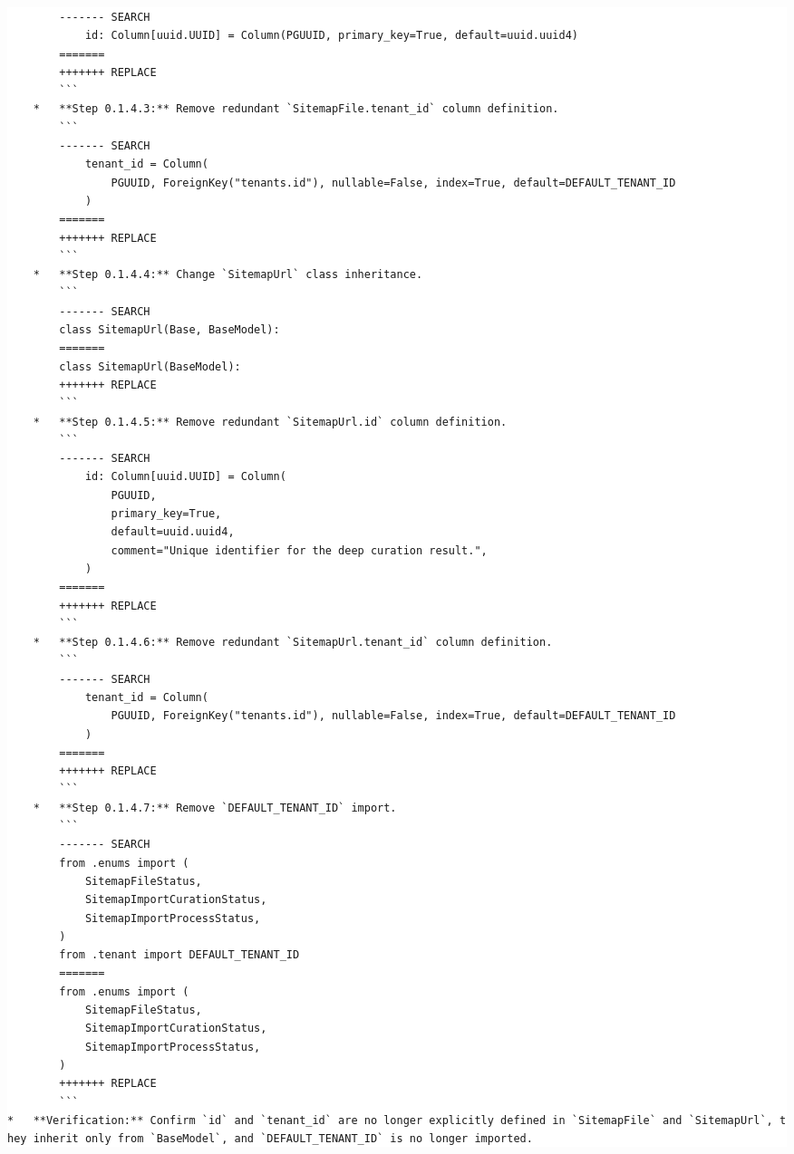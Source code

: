             ------- SEARCH
                id: Column[uuid.UUID] = Column(PGUUID, primary_key=True, default=uuid.uuid4)
            =======
            +++++++ REPLACE
            ```
        *   **Step 0.1.4.3:** Remove redundant `SitemapFile.tenant_id` column definition.
            ```
            ------- SEARCH
                tenant_id = Column(
                    PGUUID, ForeignKey("tenants.id"), nullable=False, index=True, default=DEFAULT_TENANT_ID
                )
            =======
            +++++++ REPLACE
            ```
        *   **Step 0.1.4.4:** Change `SitemapUrl` class inheritance.
            ```
            ------- SEARCH
            class SitemapUrl(Base, BaseModel):
            =======
            class SitemapUrl(BaseModel):
            +++++++ REPLACE
            ```
        *   **Step 0.1.4.5:** Remove redundant `SitemapUrl.id` column definition.
            ```
            ------- SEARCH
                id: Column[uuid.UUID] = Column(
                    PGUUID,
                    primary_key=True,
                    default=uuid.uuid4,
                    comment="Unique identifier for the deep curation result.",
                )
            =======
            +++++++ REPLACE
            ```
        *   **Step 0.1.4.6:** Remove redundant `SitemapUrl.tenant_id` column definition.
            ```
            ------- SEARCH
                tenant_id = Column(
                    PGUUID, ForeignKey("tenants.id"), nullable=False, index=True, default=DEFAULT_TENANT_ID
                )
            =======
            +++++++ REPLACE
            ```
        *   **Step 0.1.4.7:** Remove `DEFAULT_TENANT_ID` import.
            ```
            ------- SEARCH
            from .enums import (
                SitemapFileStatus,
                SitemapImportCurationStatus,
                SitemapImportProcessStatus,
            )
            from .tenant import DEFAULT_TENANT_ID
            =======
            from .enums import (
                SitemapFileStatus,
                SitemapImportCurationStatus,
                SitemapImportProcessStatus,
            )
            +++++++ REPLACE
            ```
    *   **Verification:** Confirm `id` and `tenant_id` are no longer explicitly defined in `SitemapFile` and `SitemapUrl`, they inherit only from `BaseModel`, and `DEFAULT_TENANT_ID` is no longer imported.
